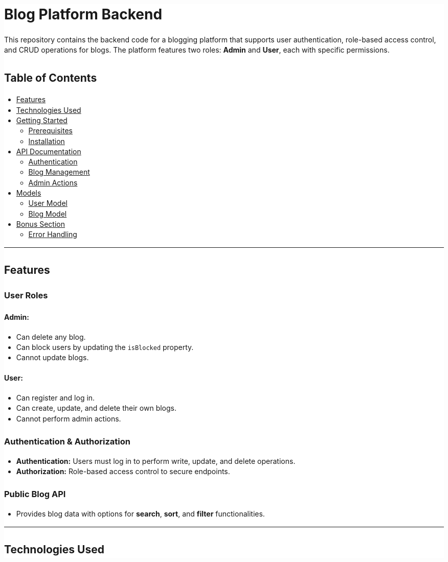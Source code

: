 # Blog Platform Backend

This repository contains the backend code for a blogging platform that supports user authentication, role-based access control, and CRUD operations for blogs. The platform features two roles: **Admin** and **User**, each with specific permissions.

## Table of Contents

- [Features](#features)
- [Technologies Used](#technologies-used)
- [Getting Started](#getting-started)
  - [Prerequisites](#prerequisites)
  - [Installation](#installation)
- [API Documentation](#api-documentation)
  - [Authentication](#authentication)
  - [Blog Management](#blog-management)
  - [Admin Actions](#admin-actions)
- [Models](#models)
  - [User Model](#user-model)
  - [Blog Model](#blog-model)
- [Bonus Section](#bonus-section)
  - [Error Handling](#error-handling)

---

## Features

### User Roles

#### Admin:
- Can delete any blog.
- Can block users by updating the `isBlocked` property.
- Cannot update blogs.

#### User:
- Can register and log in.
- Can create, update, and delete their own blogs.
- Cannot perform admin actions.

### Authentication & Authorization
- **Authentication:** Users must log in to perform write, update, and delete operations.
- **Authorization:** Role-based access control to secure endpoints.

### Public Blog API
- Provides blog data with options for **search**, **sort**, and **filter** functionalities.

---

## Technologies Used
